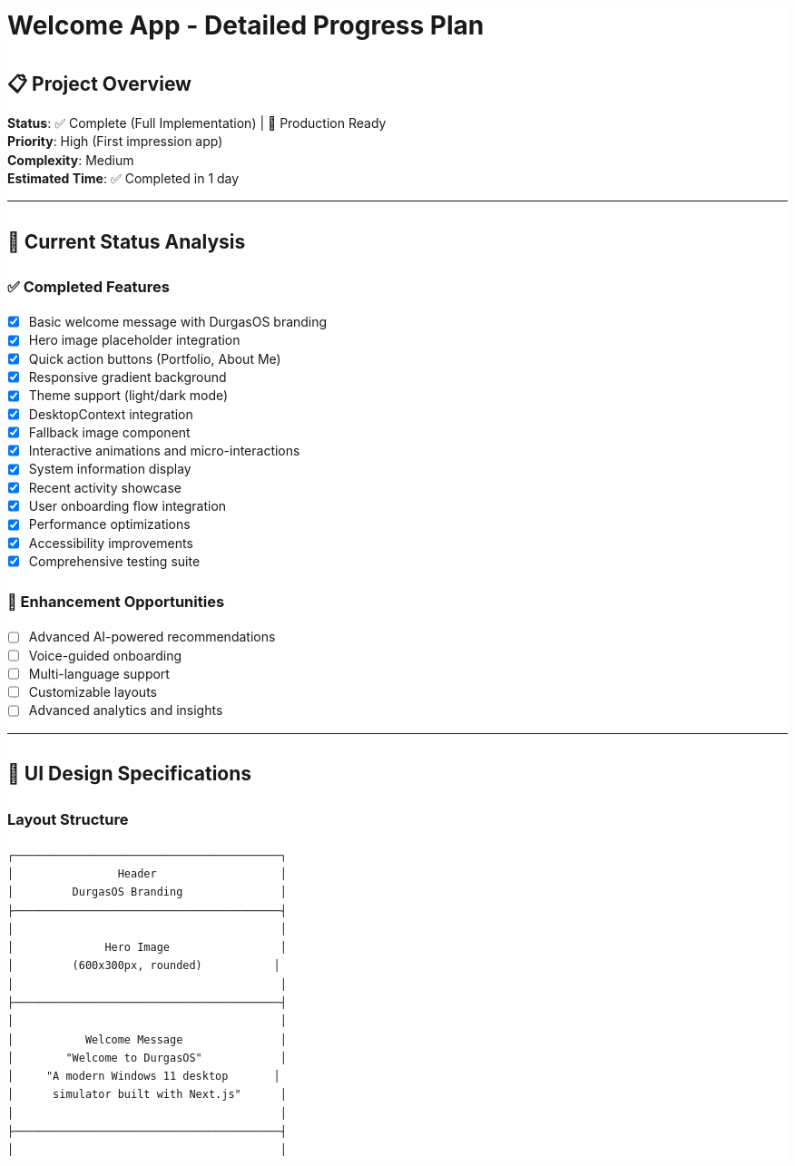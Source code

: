 # Welcome App - Detailed Progress Plan

## 📋 Project Overview

**Status**: ✅ Complete (Full Implementation) | 🚀 Production Ready  
**Priority**: High (First impression app)  
**Complexity**: Medium  
**Estimated Time**: ✅ Completed in 1 day

---

## 🎯 Current Status Analysis

### ✅ Completed Features

- [x] Basic welcome message with DurgasOS branding
- [x] Hero image placeholder integration
- [x] Quick action buttons (Portfolio, About Me)
- [x] Responsive gradient background
- [x] Theme support (light/dark mode)
- [x] DesktopContext integration
- [x] Fallback image component
- [x] Interactive animations and micro-interactions
- [x] System information display
- [x] Recent activity showcase
- [x] User onboarding flow integration
- [x] Performance optimizations
- [x] Accessibility improvements
- [x] Comprehensive testing suite

### 🚧 Enhancement Opportunities

- [ ] Advanced AI-powered recommendations
- [ ] Voice-guided onboarding
- [ ] Multi-language support
- [ ] Customizable layouts
- [ ] Advanced analytics and insights

---

## 🎨 UI Design Specifications

### Layout Structure

```
┌─────────────────────────────────────────┐
│                Header                   │
│         DurgasOS Branding               │
├─────────────────────────────────────────┤
│                                         │
│              Hero Image                 │
│         (600x300px, rounded)           │
│                                         │
├─────────────────────────────────────────┤
│                                         │
│           Welcome Message               │
│        "Welcome to DurgasOS"            │
│     "A modern Windows 11 desktop       │
│      simulator built with Next.js"      │
│                                         │
├─────────────────────────────────────────┤
│                                         │
```